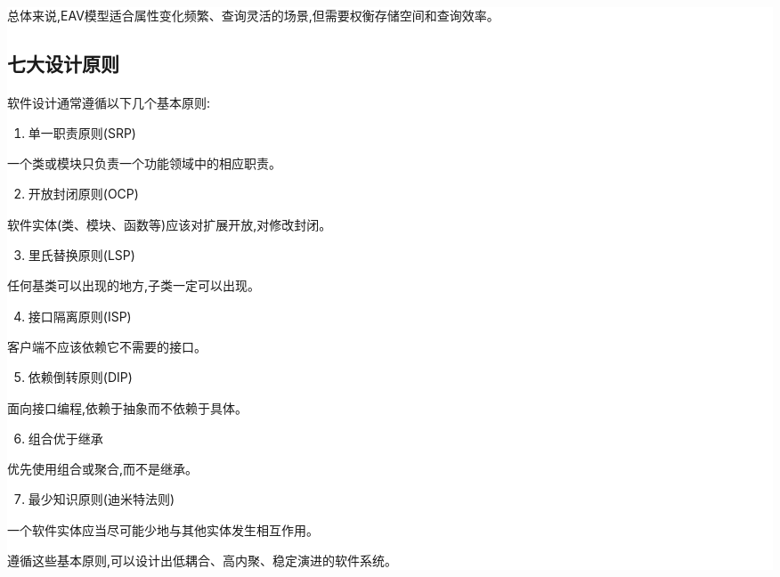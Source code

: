 总体来说,EAV模型适合属性变化频繁、查询灵活的场景,但需要权衡存储空间和查询效率。

## 七大设计原则
软件设计通常遵循以下几个基本原则:

1. 单一职责原则(SRP)

一个类或模块只负责一个功能领域中的相应职责。

2. 开放封闭原则(OCP) 

软件实体(类、模块、函数等)应该对扩展开放,对修改封闭。

3. 里氏替换原则(LSP) 

任何基类可以出现的地方,子类一定可以出现。

4. 接口隔离原则(ISP)

客户端不应该依赖它不需要的接口。

5. 依赖倒转原则(DIP) 

面向接口编程,依赖于抽象而不依赖于具体。

6. 组合优于继承

优先使用组合或聚合,而不是继承。

7. 最少知识原则(迪米特法则)

一个软件实体应当尽可能少地与其他实体发生相互作用。

遵循这些基本原则,可以设计出低耦合、高内聚、稳定演进的软件系统。
